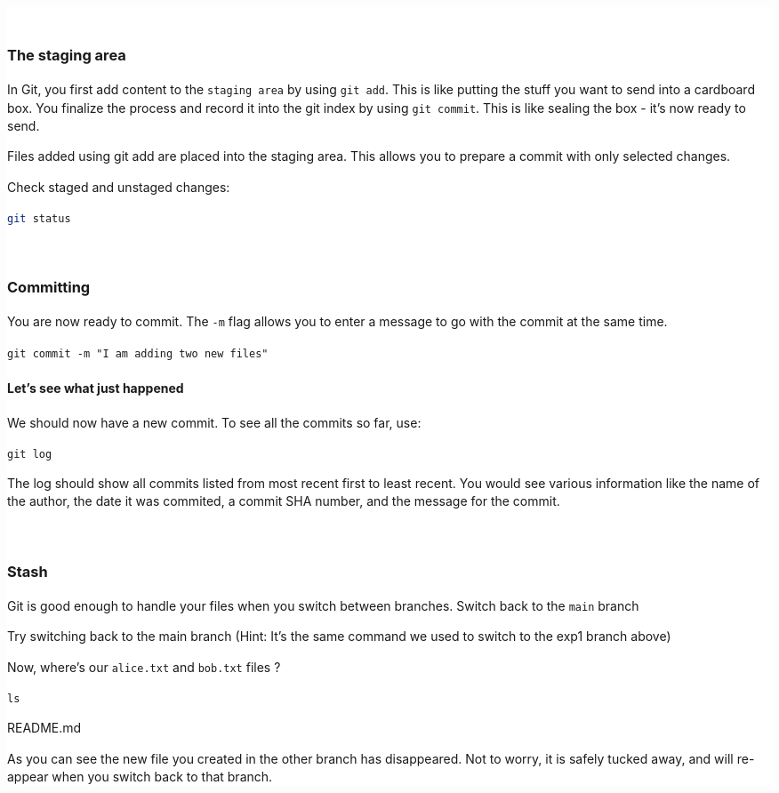 <br />


### The staging area

In Git, you first add content to the `staging area` by using `git add`.
This is like putting the stuff you want to send into a cardboard box.
You finalize the process and record it into the git index by using
`git commit`. This is like sealing the box - it’s now ready to send.


Files added using git add are placed into the staging area.
This allows you to prepare a commit with only selected changes.

Check staged and unstaged changes:
  ```bash
  git status
  ```

<br />

### Committing

You are now ready to commit. The `-m` flag allows you to enter a message
to go with the commit at the same time.

    git commit -m "I am adding two new files"


#### Let’s see what just happened

We should now have a new commit. To see all the commits so far, use:

    git log

The log should show all commits listed from most recent first to least
recent. You would see various information like the name of the author,
the date it was commited, a commit SHA number, and the message for the
commit.

<br />


### Stash

Git is good enough to handle your files when you switch between
branches. Switch back to the `main` branch

Try switching back to the main branch (Hint: It’s the same command we
used to switch to the exp1 branch above)

Now, where’s our `alice.txt` and `bob.txt` files ?

    ls
  README.md

As you can see the new file you created in the other branch has
disappeared. Not to worry, it is safely tucked away, and will re-appear
when you switch back to that branch.
